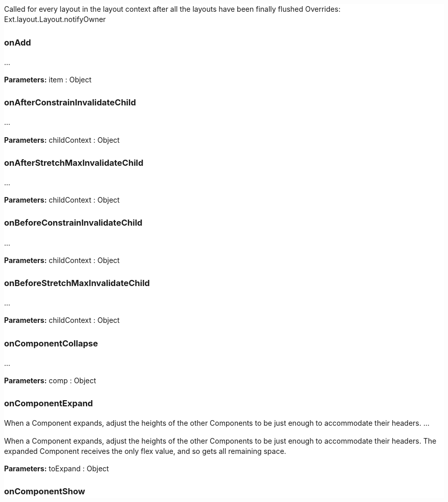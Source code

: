 Called for every layout in the layout context after all the layouts have been finally flushed Overrides: Ext.layout.Layout.notifyOwner


### onAdd

...

**Parameters:** item : Object


### onAfterConstrainInvalidateChild

...

**Parameters:** childContext : Object


### onAfterStretchMaxInvalidateChild

...

**Parameters:** childContext : Object


### onBeforeConstrainInvalidateChild

...

**Parameters:** childContext : Object


### onBeforeStretchMaxInvalidateChild

...

**Parameters:** childContext : Object


### onComponentCollapse

...

**Parameters:** comp : Object


### onComponentExpand

When a Component expands, adjust the heights of the other Components to be just enough to accommodate their headers. ...

When a Component expands, adjust the heights of the other Components to be just enough to accommodate their headers. The expanded Component receives the only flex value, and so gets all remaining space.

**Parameters:** toExpand : Object


### onComponentShow
